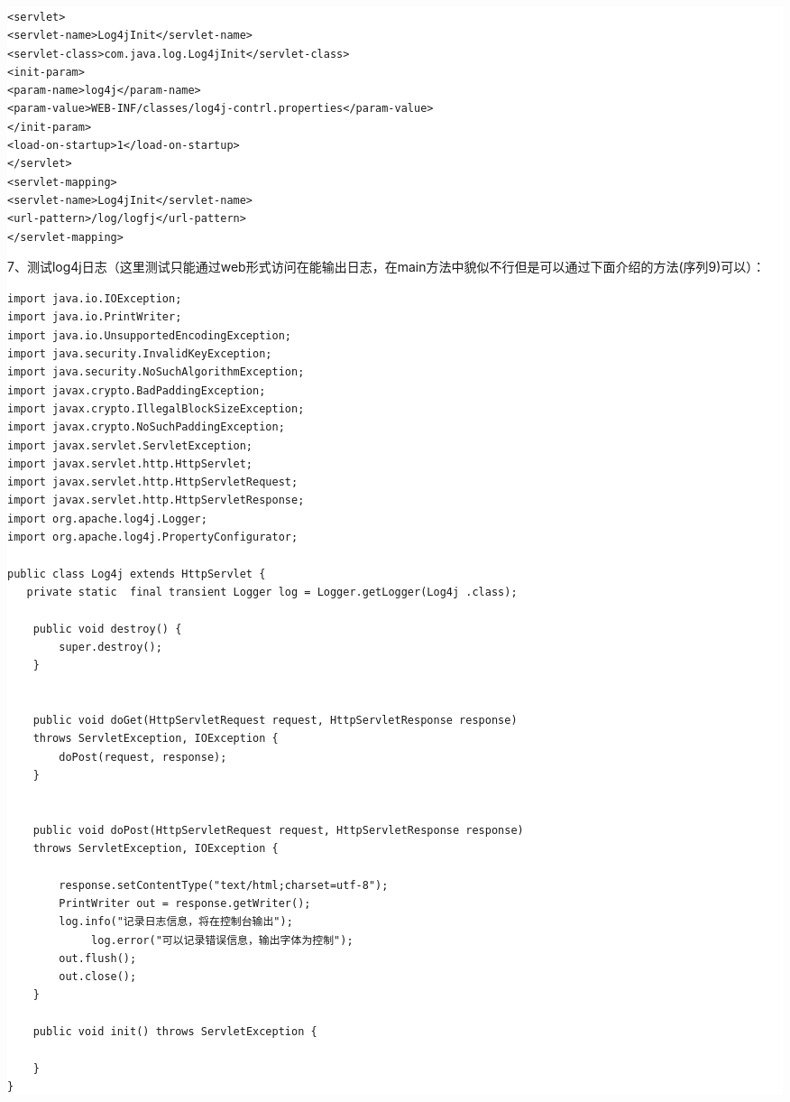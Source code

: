 ```
<servlet>
<servlet-name>Log4jInit</servlet-name>
<servlet-class>com.java.log.Log4jInit</servlet-class>
<init-param>
<param-name>log4j</param-name>
<param-value>WEB-INF/classes/log4j-contrl.properties</param-value>
</init-param>
<load-on-startup>1</load-on-startup>
</servlet>
<servlet-mapping>
<servlet-name>Log4jInit</servlet-name>
<url-pattern>/log/logfj</url-pattern>
</servlet-mapping>
```


7、测试log4j日志（这里测试只能通过web形式访问在能输出日志，在main方法中貌似不行但是可以通过下面介绍的方法(序列9)可以）：

```
import java.io.IOException;
import java.io.PrintWriter;
import java.io.UnsupportedEncodingException;
import java.security.InvalidKeyException;
import java.security.NoSuchAlgorithmException;
import javax.crypto.BadPaddingException;
import javax.crypto.IllegalBlockSizeException;
import javax.crypto.NoSuchPaddingException;
import javax.servlet.ServletException;
import javax.servlet.http.HttpServlet;
import javax.servlet.http.HttpServletRequest;
import javax.servlet.http.HttpServletResponse;
import org.apache.log4j.Logger;
import org.apache.log4j.PropertyConfigurator;

public class Log4j extends HttpServlet {
   private static  final transient Logger log = Logger.getLogger(Log4j .class);

	public void destroy() {
		super.destroy();
	}


	public void doGet(HttpServletRequest request, HttpServletResponse response)
	throws ServletException, IOException {
		doPost(request, response);
	}


	public void doPost(HttpServletRequest request, HttpServletResponse response)
	throws ServletException, IOException {
	        
		response.setContentType("text/html;charset=utf-8");
		PrintWriter out = response.getWriter();
		log.info("记录日志信息，将在控制台输出");
		     log.error("可以记录错误信息，输出字体为控制");
		out.flush();
		out.close();
	}

	public void init() throws ServletException {

	}
}
```
